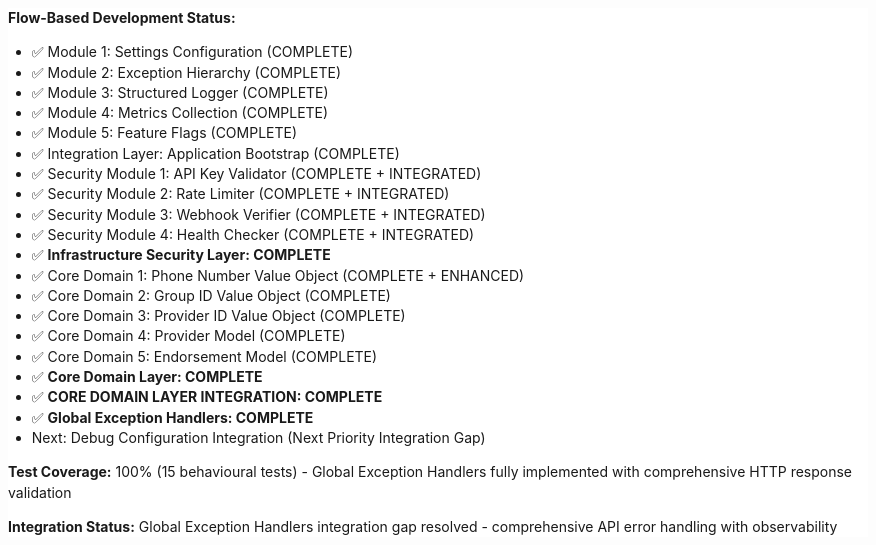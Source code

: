 **Flow-Based Development Status:**

- ✅ Module 1: Settings Configuration (COMPLETE)
- ✅ Module 2: Exception Hierarchy (COMPLETE)
- ✅ Module 3: Structured Logger (COMPLETE)
- ✅ Module 4: Metrics Collection (COMPLETE)
- ✅ Module 5: Feature Flags (COMPLETE)
- ✅ Integration Layer: Application Bootstrap (COMPLETE)
- ✅ Security Module 1: API Key Validator (COMPLETE + INTEGRATED)
- ✅ Security Module 2: Rate Limiter (COMPLETE + INTEGRATED)
- ✅ Security Module 3: Webhook Verifier (COMPLETE + INTEGRATED)
- ✅ Security Module 4: Health Checker (COMPLETE + INTEGRATED)
- ✅ **Infrastructure Security Layer: COMPLETE**
- ✅ Core Domain 1: Phone Number Value Object (COMPLETE + ENHANCED)
- ✅ Core Domain 2: Group ID Value Object (COMPLETE)
- ✅ Core Domain 3: Provider ID Value Object (COMPLETE)
- ✅ Core Domain 4: Provider Model (COMPLETE)
- ✅ Core Domain 5: Endorsement Model (COMPLETE)
- ✅ **Core Domain Layer: COMPLETE**
- ✅ **CORE DOMAIN LAYER INTEGRATION: COMPLETE**
- ✅ **Global Exception Handlers: COMPLETE**
- Next: Debug Configuration Integration (Next Priority Integration Gap)

**Test Coverage:** 100% (15 behavioural tests) - Global Exception Handlers fully implemented with comprehensive HTTP response validation

**Integration Status:** Global Exception Handlers integration gap resolved - comprehensive API error handling with observability
